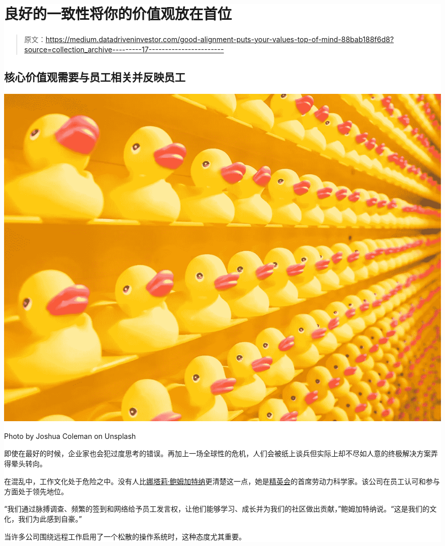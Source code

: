 # 良好的一致性将你的价值观放在首位

> 原文：<https://medium.datadriveninvestor.com/good-alignment-puts-your-values-top-of-mind-88bab188f6d8?source=collection_archive---------17----------------------->

## 核心价值观需要与员工相关并反映员工

![](img/4df7b5fd96ea779ed967f2697290eb5c.png)

Photo by Joshua Coleman on Unsplash

即使在最好的时候，企业家也会犯过度思考的错误。再加上一场全球性的危机，人们会被纸上谈兵但实际上却不尽如人意的终极解决方案弄得晕头转向。

在混乱中，工作文化处于危险之中。没有人比[娜塔莉·鲍姆加特纳](https://twitter.com/ask_dr_nat/)更清楚这一点，她是[精英会](https://twitter.com/Achievers/)的首席劳动力科学家。该公司在员工认可和参与方面处于领先地位。

“我们通过脉搏调查、频繁的签到和网络给予员工发言权，让他们能够学习、成长并为我们的社区做出贡献，”鲍姆加特纳说。“这是我们的文化，我们为此感到自豪。”

当许多公司围绕远程工作启用了一个松散的操作系统时，这种态度尤其重要。
